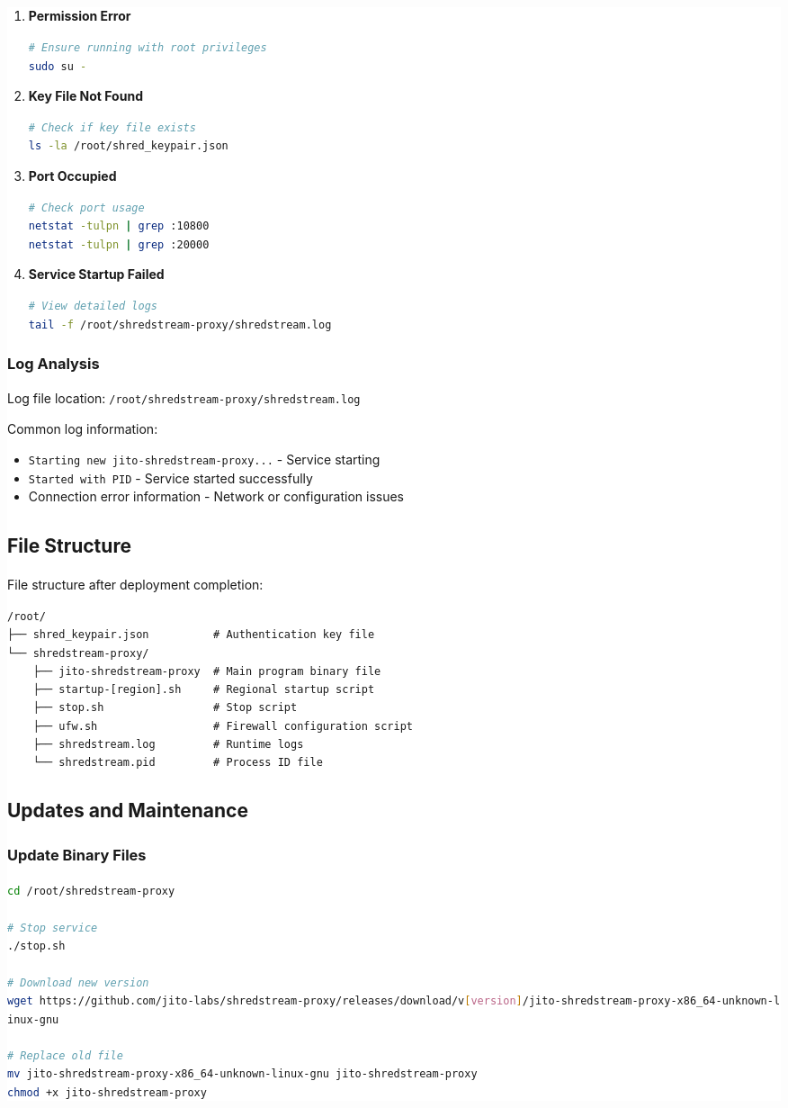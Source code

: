 1. **Permission Error**
   ```bash
   # Ensure running with root privileges
   sudo su -
   ```

2. **Key File Not Found**
   ```bash
   # Check if key file exists
   ls -la /root/shred_keypair.json
   ```

3. **Port Occupied**
   ```bash
   # Check port usage
   netstat -tulpn | grep :10800
   netstat -tulpn | grep :20000
   ```

4. **Service Startup Failed**
   ```bash
   # View detailed logs
   tail -f /root/shredstream-proxy/shredstream.log
   ```

### Log Analysis

Log file location: `/root/shredstream-proxy/shredstream.log`

Common log information:
- `Starting new jito-shredstream-proxy...` - Service starting
- `Started with PID` - Service started successfully
- Connection error information - Network or configuration issues

## File Structure

File structure after deployment completion:

```
/root/
├── shred_keypair.json          # Authentication key file
└── shredstream-proxy/
    ├── jito-shredstream-proxy  # Main program binary file
    ├── startup-[region].sh     # Regional startup script
    ├── stop.sh                 # Stop script
    ├── ufw.sh                  # Firewall configuration script
    ├── shredstream.log         # Runtime logs
    └── shredstream.pid         # Process ID file
```

## Updates and Maintenance

### Update Binary Files
```bash
cd /root/shredstream-proxy

# Stop service
./stop.sh

# Download new version
wget https://github.com/jito-labs/shredstream-proxy/releases/download/v[version]/jito-shredstream-proxy-x86_64-unknown-linux-gnu

# Replace old file
mv jito-shredstream-proxy-x86_64-unknown-linux-gnu jito-shredstream-proxy
chmod +x jito-shredstream-proxy

```